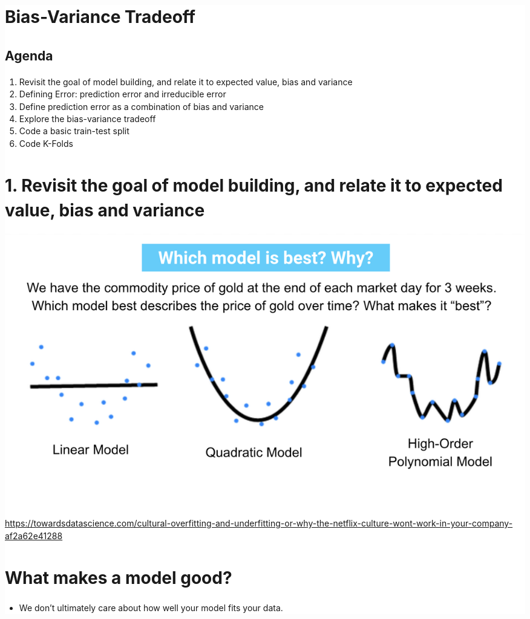 
# Bias-Variance Tradeoff


## Agenda

1. Revisit the goal of model building, and relate it to expected value, bias and variance
2. Defining Error: prediction error and irreducible error
3. Define prediction error as a combination of bias and variance
4. Explore the bias-variance tradeoff
5. Code a basic train-test split
6. Code K-Folds



# 1. Revisit the goal of model building, and relate it to expected value, bias and variance

![which model is better](img/which_model_is_better.png)

https://towardsdatascience.com/cultural-overfitting-and-underfitting-or-why-the-netflix-culture-wont-work-in-your-company-af2a62e41288


# What makes a model good?

- We don’t ultimately care about how well your model fits your data.
